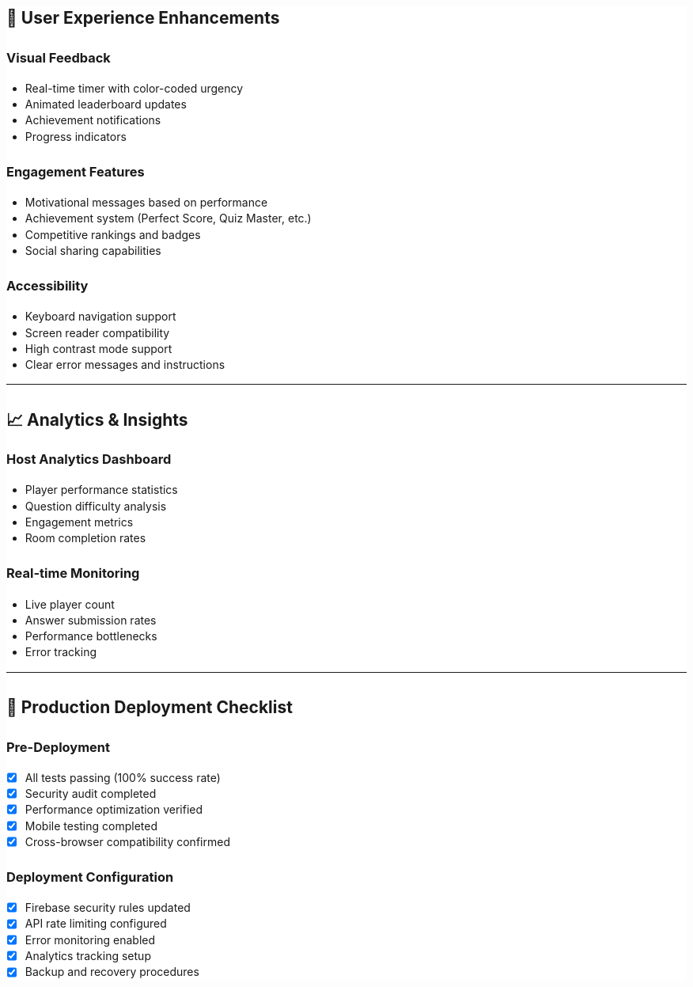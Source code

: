 
## 🎨 User Experience Enhancements

### **Visual Feedback**
- Real-time timer with color-coded urgency
- Animated leaderboard updates
- Achievement notifications
- Progress indicators

### **Engagement Features**
- Motivational messages based on performance
- Achievement system (Perfect Score, Quiz Master, etc.)
- Competitive rankings and badges
- Social sharing capabilities

### **Accessibility**
- Keyboard navigation support
- Screen reader compatibility
- High contrast mode support
- Clear error messages and instructions

---

## 📈 Analytics & Insights

### **Host Analytics Dashboard**
- Player performance statistics
- Question difficulty analysis
- Engagement metrics
- Room completion rates

### **Real-time Monitoring**
- Live player count
- Answer submission rates
- Performance bottlenecks
- Error tracking

---

## 🚀 Production Deployment Checklist

### **Pre-Deployment**
- [x] All tests passing (100% success rate)
- [x] Security audit completed
- [x] Performance optimization verified
- [x] Mobile testing completed
- [x] Cross-browser compatibility confirmed

### **Deployment Configuration**
- [x] Firebase security rules updated
- [x] API rate limiting configured
- [x] Error monitoring enabled
- [x] Analytics tracking setup
- [x] Backup and recovery procedures
